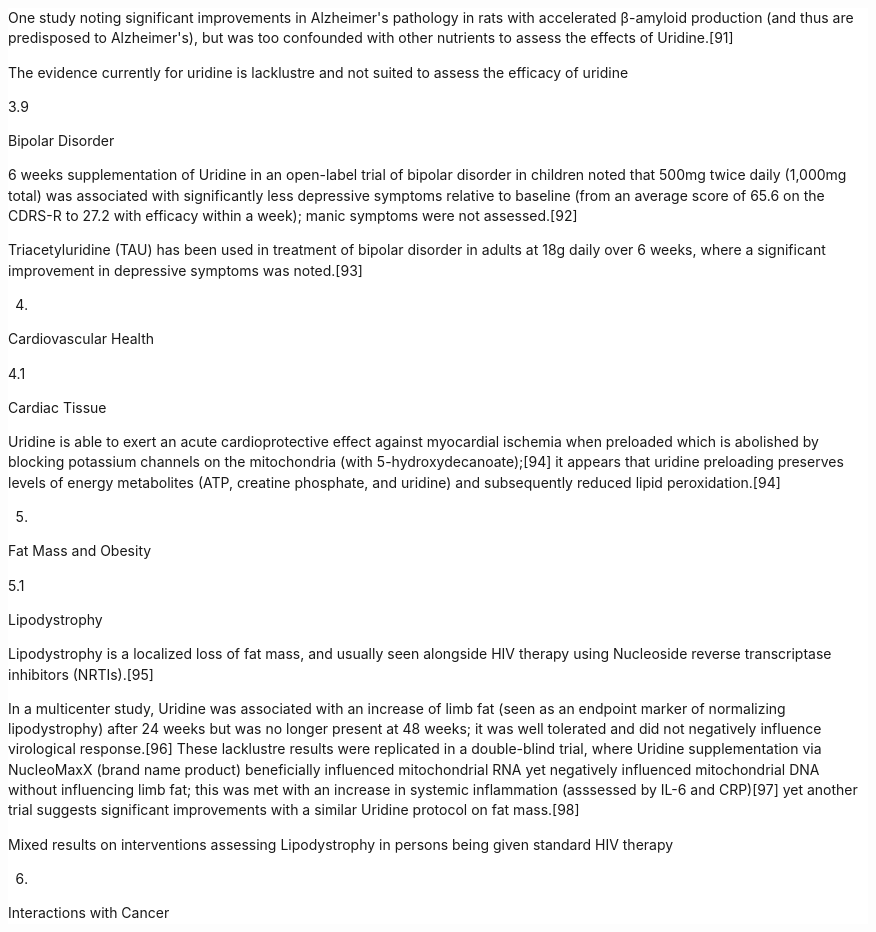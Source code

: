 
One study noting significant improvements in Alzheimer's pathology in rats with accelerated β\-amyloid production (and thus are predisposed to Alzheimer's), but was too confounded with other nutrients to assess the effects of Uridine.\[91] 


The evidence currently for uridine is lacklustre and not suited to assess the efficacy of uridine


3.9

Bipolar Disorder

6 weeks supplementation of Uridine in an open\-label trial of bipolar disorder in children noted that 500mg twice daily (1,000mg total) was associated with significantly less depressive symptoms relative to baseline (from an average score of 65\.6 on the CDRS\-R to 27\.2 with efficacy within a week); manic symptoms were not assessed.\[92]

Triacetyluridine (TAU) has been used in treatment of bipolar disorder in adults at 18g daily over 6 weeks, where a significant improvement in depressive symptoms was noted.\[93]

4.

Cardiovascular Health

4.1

Cardiac Tissue

Uridine is able to exert an acute cardioprotective effect against myocardial ischemia when preloaded which is abolished by blocking potassium channels on the mitochondria (with 5\-hydroxydecanoate);\[94] it appears that uridine preloading preserves levels of energy metabolites (ATP, creatine phosphate, and uridine) and subsequently reduced lipid peroxidation.\[94]

5.

Fat Mass and Obesity

5.1

Lipodystrophy

Lipodystrophy is a localized loss of fat mass, and usually seen alongside HIV therapy using Nucleoside reverse transcriptase inhibitors (NRTIs).\[95]

In a multicenter study, Uridine was associated with an increase of limb fat (seen as an endpoint marker of normalizing lipodystrophy) after 24 weeks but was no longer present at 48 weeks; it was well tolerated and did not negatively influence virological response.\[96] These lacklustre results were replicated in a double\-blind trial, where Uridine supplementation via NucleoMaxX (brand name product) beneficially influenced mitochondrial RNA yet negatively influenced mitochondrial DNA without influencing limb fat; this was met with an increase in systemic inflammation (asssessed by IL\-6 and CRP)\[97] yet another trial suggests significant improvements with a similar Uridine protocol on fat mass.\[98]


Mixed results on interventions assessing Lipodystrophy in persons being given standard HIV therapy


6.

Interactions with Cancer

